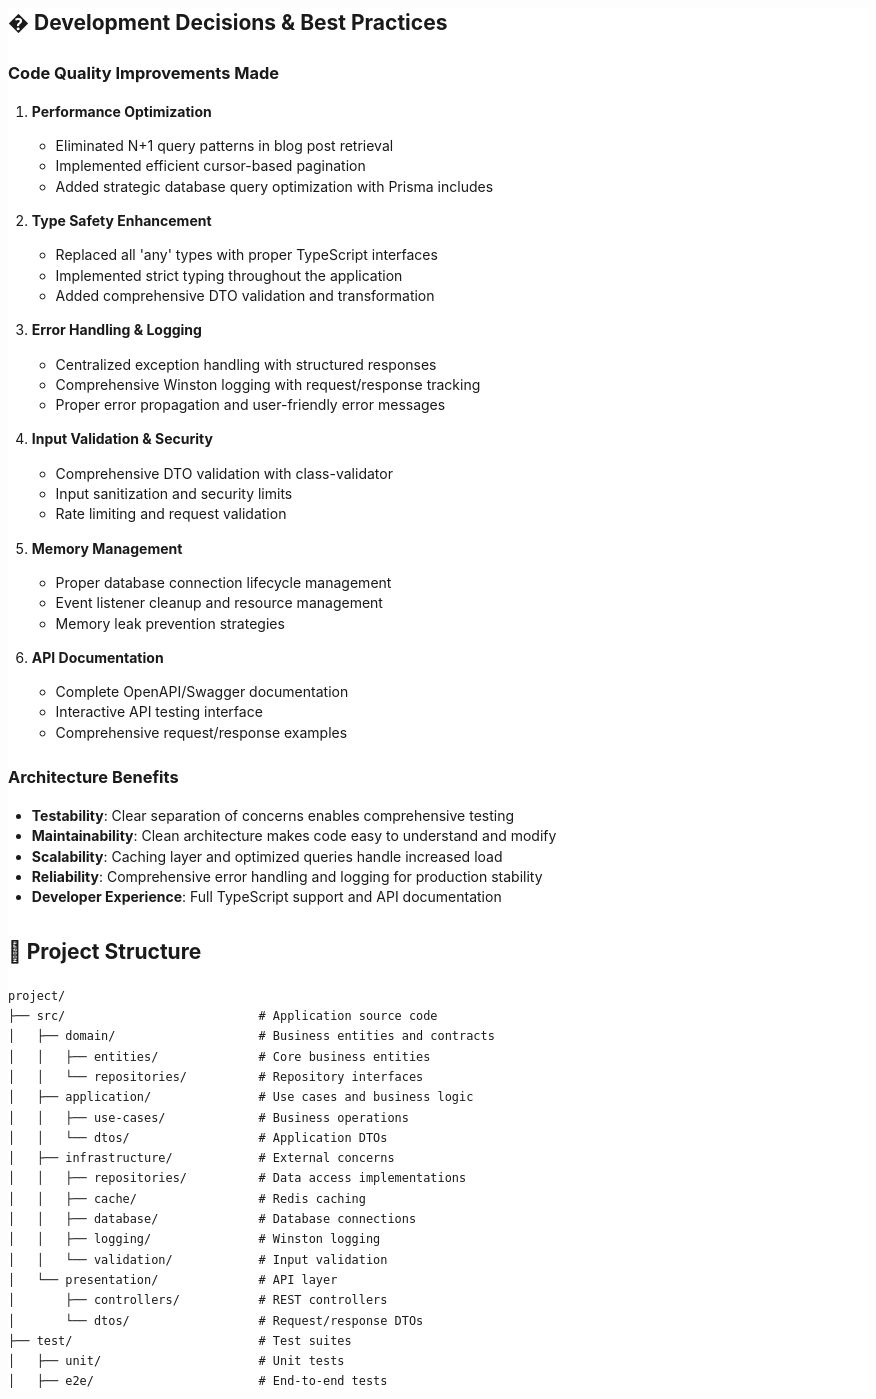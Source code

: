 ## � Development Decisions & Best Practices

### Code Quality Improvements Made

1. **Performance Optimization**
   - Eliminated N+1 query patterns in blog post retrieval
   - Implemented efficient cursor-based pagination
   - Added strategic database query optimization with Prisma includes

2. **Type Safety Enhancement**
   - Replaced all 'any' types with proper TypeScript interfaces
   - Implemented strict typing throughout the application
   - Added comprehensive DTO validation and transformation

3. **Error Handling & Logging**
   - Centralized exception handling with structured responses
   - Comprehensive Winston logging with request/response tracking
   - Proper error propagation and user-friendly error messages

4. **Input Validation & Security**
   - Comprehensive DTO validation with class-validator
   - Input sanitization and security limits
   - Rate limiting and request validation

5. **Memory Management**
   - Proper database connection lifecycle management
   - Event listener cleanup and resource management
   - Memory leak prevention strategies

6. **API Documentation**
   - Complete OpenAPI/Swagger documentation
   - Interactive API testing interface
   - Comprehensive request/response examples

### Architecture Benefits

- **Testability**: Clear separation of concerns enables comprehensive testing
- **Maintainability**: Clean architecture makes code easy to understand and modify
- **Scalability**: Caching layer and optimized queries handle increased load
- **Reliability**: Comprehensive error handling and logging for production stability
- **Developer Experience**: Full TypeScript support and API documentation

## 📁 Project Structure

```
project/
├── src/                           # Application source code
│   ├── domain/                    # Business entities and contracts
│   │   ├── entities/              # Core business entities
│   │   └── repositories/          # Repository interfaces
│   ├── application/               # Use cases and business logic
│   │   ├── use-cases/             # Business operations
│   │   └── dtos/                  # Application DTOs
│   ├── infrastructure/            # External concerns
│   │   ├── repositories/          # Data access implementations
│   │   ├── cache/                 # Redis caching
│   │   ├── database/              # Database connections
│   │   ├── logging/               # Winston logging
│   │   └── validation/            # Input validation
│   └── presentation/              # API layer
│       ├── controllers/           # REST controllers
│       └── dtos/                  # Request/response DTOs
├── test/                          # Test suites
│   ├── unit/                      # Unit tests
│   ├── e2e/                       # End-to-end tests
```